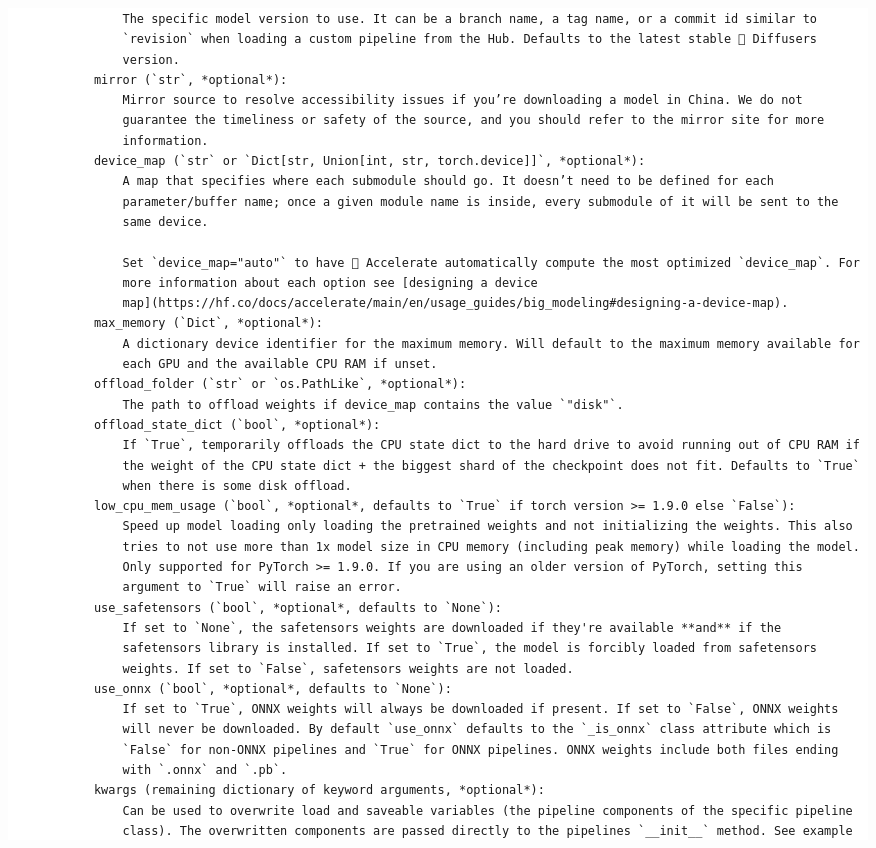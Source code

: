```
                The specific model version to use. It can be a branch name, a tag name, or a commit id similar to
                `revision` when loading a custom pipeline from the Hub. Defaults to the latest stable 🤗 Diffusers
                version.
            mirror (`str`, *optional*):
                Mirror source to resolve accessibility issues if you’re downloading a model in China. We do not
                guarantee the timeliness or safety of the source, and you should refer to the mirror site for more
                information.
            device_map (`str` or `Dict[str, Union[int, str, torch.device]]`, *optional*):
                A map that specifies where each submodule should go. It doesn’t need to be defined for each
                parameter/buffer name; once a given module name is inside, every submodule of it will be sent to the
                same device.

                Set `device_map="auto"` to have 🤗 Accelerate automatically compute the most optimized `device_map`. For
                more information about each option see [designing a device
                map](https://hf.co/docs/accelerate/main/en/usage_guides/big_modeling#designing-a-device-map).
            max_memory (`Dict`, *optional*):
                A dictionary device identifier for the maximum memory. Will default to the maximum memory available for
                each GPU and the available CPU RAM if unset.
            offload_folder (`str` or `os.PathLike`, *optional*):
                The path to offload weights if device_map contains the value `"disk"`.
            offload_state_dict (`bool`, *optional*):
                If `True`, temporarily offloads the CPU state dict to the hard drive to avoid running out of CPU RAM if
                the weight of the CPU state dict + the biggest shard of the checkpoint does not fit. Defaults to `True`
                when there is some disk offload.
            low_cpu_mem_usage (`bool`, *optional*, defaults to `True` if torch version >= 1.9.0 else `False`):
                Speed up model loading only loading the pretrained weights and not initializing the weights. This also
                tries to not use more than 1x model size in CPU memory (including peak memory) while loading the model.
                Only supported for PyTorch >= 1.9.0. If you are using an older version of PyTorch, setting this
                argument to `True` will raise an error.
            use_safetensors (`bool`, *optional*, defaults to `None`):
                If set to `None`, the safetensors weights are downloaded if they're available **and** if the
                safetensors library is installed. If set to `True`, the model is forcibly loaded from safetensors
                weights. If set to `False`, safetensors weights are not loaded.
            use_onnx (`bool`, *optional*, defaults to `None`):
                If set to `True`, ONNX weights will always be downloaded if present. If set to `False`, ONNX weights
                will never be downloaded. By default `use_onnx` defaults to the `_is_onnx` class attribute which is
                `False` for non-ONNX pipelines and `True` for ONNX pipelines. ONNX weights include both files ending
                with `.onnx` and `.pb`.
            kwargs (remaining dictionary of keyword arguments, *optional*):
                Can be used to overwrite load and saveable variables (the pipeline components of the specific pipeline
                class). The overwritten components are passed directly to the pipelines `__init__` method. See example
```